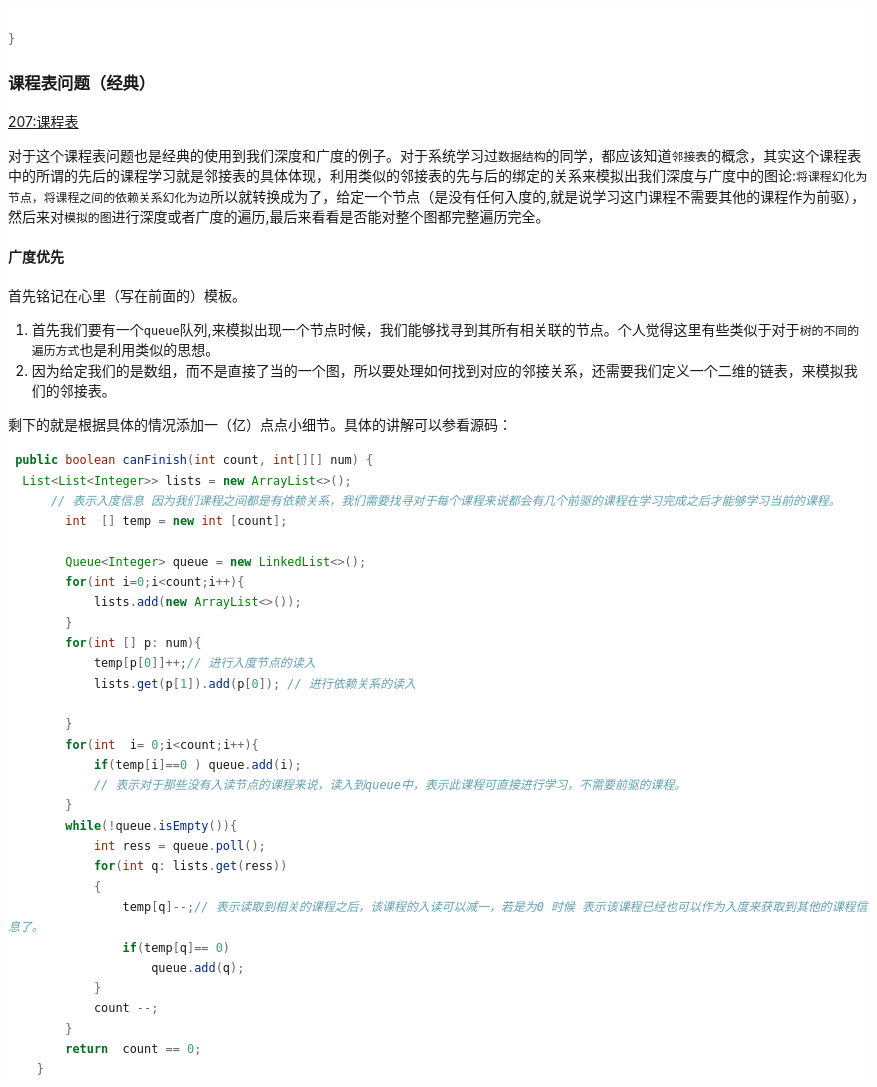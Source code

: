 ```java

}
```



### 课程表问题（经典）

[207:课程表](https://leetcode-cn.com/problems/course-schedule/)

对于这个课程表问题也是经典的使用到我们深度和广度的例子。对于系统学习过`数据结构`的同学，都应该知道`邻接表`的概念，其实这个课程表中的所谓的先后的课程学习就是邻接表的具体体现，利用类似的邻接表的先与后的绑定的关系来模拟出我们深度与广度中的图论:`将课程幻化为节点，将课程之间的依赖关系幻化为边`所以就转换成为了，给定一个节点（是没有任何入度的,就是说学习这门课程不需要其他的课程作为前驱），然后来对`模拟的图`进行深度或者广度的遍历,最后来看看是否能对整个图都完整遍历完全。

#### 广度优先

首先铭记在心里（写在前面的）模板。

1. 首先我们要有一个`queue`队列,来模拟出现一个节点时候，我们能够找寻到其所有相关联的节点。个人觉得这里有些类似于对于`树的不同的遍历方式`也是利用类似的思想。
2. 因为给定我们的是数组，而不是直接了当的一个图，所以要处理如何找到对应的邻接关系，还需要我们定义一个二维的链表，来模拟我们的邻接表。

剩下的就是根据具体的情况添加一（亿）点点小细节。具体的讲解可以参看源码：

```java
 public boolean canFinish(int count, int[][] num) {
  List<List<Integer>> lists = new ArrayList<>();
      // 表示入度信息 因为我们课程之间都是有依赖关系，我们需要找寻对于每个课程来说都会有几个前驱的课程在学习完成之后才能够学习当前的课程。
        int  [] temp = new int [count];
    
        Queue<Integer> queue = new LinkedList<>();
        for(int i=0;i<count;i++){
            lists.add(new ArrayList<>());
        }
        for(int [] p: num){
            temp[p[0]]++;// 进行入度节点的读入 
            lists.get(p[1]).add(p[0]); // 进行依赖关系的读入
            
        }
        for(int  i= 0;i<count;i++){
            if(temp[i]==0 ) queue.add(i);
            // 表示对于那些没有入读节点的课程来说，读入到queue中，表示此课程可直接进行学习，不需要前驱的课程。
        }
        while(!queue.isEmpty()){
            int ress = queue.poll();
            for(int q: lists.get(ress))
            {
                temp[q]--;// 表示读取到相关的课程之后，该课程的入读可以减一，若是为0 时候 表示该课程已经也可以作为入度来获取到其他的课程信息了。
                if(temp[q]== 0)
                    queue.add(q);      
            }
            count --;
        }
        return  count == 0;
    }
```
